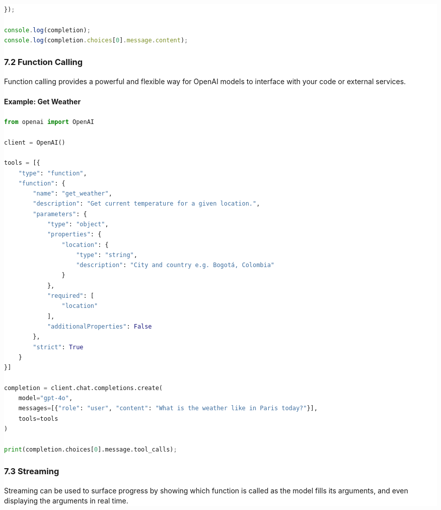 ```typescript
});

console.log(completion);
console.log(completion.choices[0].message.content);
```

### 7.2 Function Calling
Function calling provides a powerful and flexible way for OpenAI models to interface with your code or external services.

#### Example: Get Weather
```python
from openai import OpenAI

client = OpenAI()

tools = [{
    "type": "function",
    "function": {
        "name": "get_weather",
        "description": "Get current temperature for a given location.",
        "parameters": {
            "type": "object",
            "properties": {
                "location": {
                    "type": "string",
                    "description": "City and country e.g. Bogotá, Colombia"
                }
            },
            "required": [
                "location"
            ],
            "additionalProperties": False
        },
        "strict": True
    }
}]

completion = client.chat.completions.create(
    model="gpt-4o",
    messages=[{"role": "user", "content": "What is the weather like in Paris today?"}],
    tools=tools
)

print(completion.choices[0].message.tool_calls);
```

### 7.3 Streaming
Streaming can be used to surface progress by showing which function is called as the model fills its arguments, and even displaying the arguments in real time.
